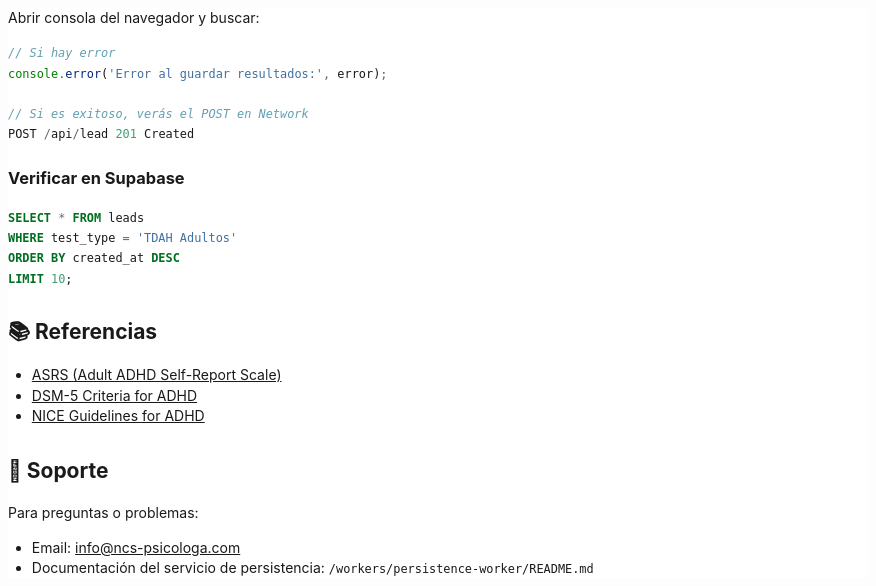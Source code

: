 Abrir consola del navegador y buscar:

```javascript
// Si hay error
console.error('Error al guardar resultados:', error);

// Si es exitoso, verás el POST en Network
POST /api/lead 201 Created
```

### Verificar en Supabase

```sql
SELECT * FROM leads 
WHERE test_type = 'TDAH Adultos' 
ORDER BY created_at DESC 
LIMIT 10;
```

## 📚 Referencias

- [ASRS (Adult ADHD Self-Report Scale)](https://add.org/wp-content/uploads/2015/03/adhd-questionnaire-ASRS111.pdf)
- [DSM-5 Criteria for ADHD](https://www.cdc.gov/adhd/diagnosis/index.html)
- [NICE Guidelines for ADHD](https://www.nice.org.uk/guidance/ng87)

## 👥 Soporte

Para preguntas o problemas:
- Email: info@ncs-psicologa.com
- Documentación del servicio de persistencia: `/workers/persistence-worker/README.md`

